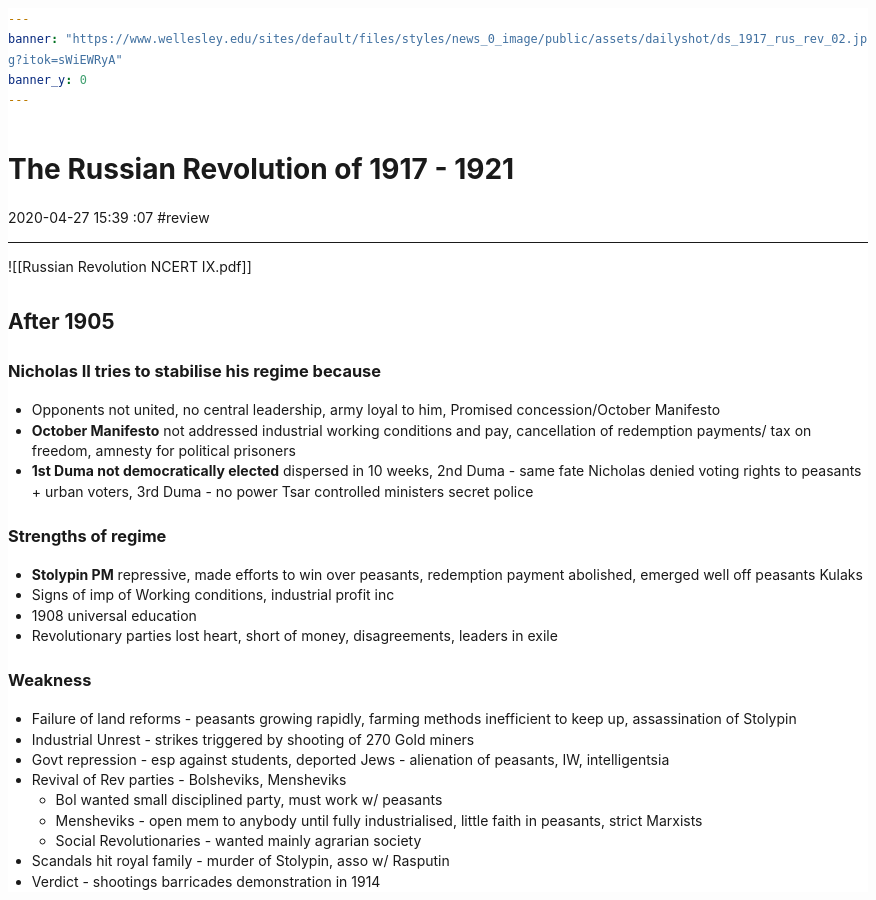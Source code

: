 ```yaml
---
banner: "https://www.wellesley.edu/sites/default/files/styles/news_0_image/public/assets/dailyshot/ds_1917_rus_rev_02.jpg?itok=sWiEWRyA"
banner_y: 0
---
```

# The Russian Revolution of 1917 - 1921
2020-04-27 15:39 :07
#review 

```toc
```
---

![[Russian Revolution NCERT IX.pdf]]

##   After 1905

###        **Nicholas II** tries to stabilise his regime because
-   Opponents not united, no central leadership, army loyal to him, Promised concession/October Manifesto
-   **October Manifesto** not addressed industrial working conditions and pay, cancellation of redemption payments/ tax on freedom, amnesty for political prisoners
-   **1st Duma not democratically elected** dispersed in 10 weeks, 2nd Duma - same fate Nicholas denied voting rights to peasants + urban voters, 3rd Duma - no power Tsar controlled ministers secret police

###        Strengths of regime
-   **Stolypin PM** repressive, made efforts to win over peasants, redemption payment abolished, emerged well off peasants Kulaks
-   Signs of imp of Working conditions, industrial profit inc
-   1908 universal education
-   Revolutionary parties lost heart, short of money, disagreements, leaders in exile

###        Weakness
-   Failure of land reforms - peasants growing rapidly, farming methods inefficient to keep up, assassination of Stolypin
-   Industrial Unrest - strikes triggered by shooting of 270 Gold miners
-   Govt repression - esp against students, deported Jews - alienation of peasants, IW, intelligentsia
-   Revival of Rev parties - Bolsheviks, Mensheviks
	-   Bol wanted small disciplined party, must work w/ peasants
	-   Mensheviks - open mem to anybody until fully industrialised, little faith in peasants, strict Marxists
	-   Social Revolutionaries - wanted mainly agrarian society
-   Scandals hit royal family - murder of Stolypin, asso w/ Rasputin
-   Verdict - shootings barricades demonstration in 1914
